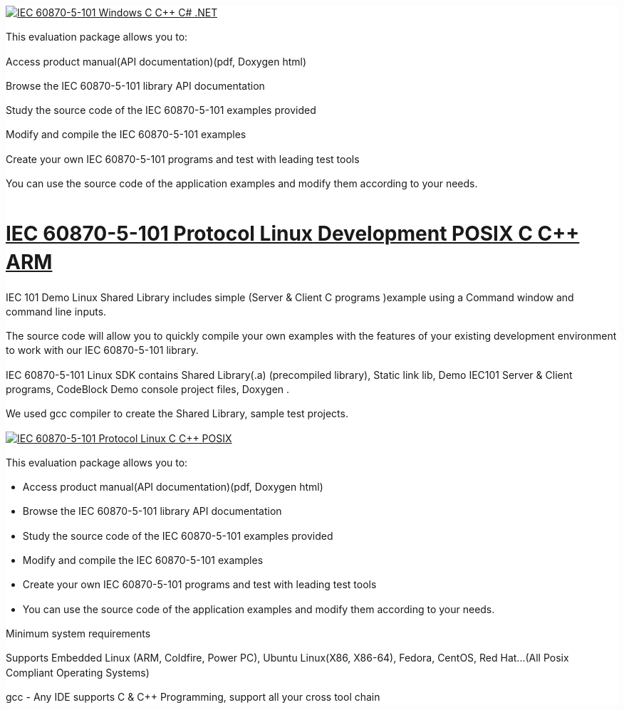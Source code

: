 
[![IEC 60870-5-101 Windows C C++ C# .NET](https://www.freyrscada.com/images/101w320x220_win_sdk.jpg)](https://www.freyrscada.com/iec-60870-5-101-Windows-Software-Development-Kit(SDK).php)


This evaluation package allows you to:

Access product manual(API documentation)(pdf, Doxygen html)

Browse the IEC 60870-5-101 library API documentation

Study the source code of the IEC 60870-5-101 examples provided

Modify and compile the IEC 60870-5-101 examples

Create your own IEC 60870-5-101 programs and test with leading test tools

You can use the source code of the application examples and modify them according to your needs.


# [IEC 60870-5-101 Protocol Linux Development POSIX C C++ ARM](https://www.freyrscada.com/iec-60870-5-101-Linux-Software-Development-Kit(SDK).php)


IEC 101 Demo Linux Shared Library includes simple (Server & Client C programs )example using a Command window and command line inputs.

The source code will allow you to quickly compile your own examples with the features of your existing development environment to work with our IEC 60870-5-101 library.

IEC 60870-5-101 Linux SDK contains Shared Library(.a) (precompiled library), Static link lib, Demo IEC101 Server & Client programs, CodeBlock Demo console project files, Doxygen .

We used gcc compiler to create the Shared Library, sample test projects.

[![IEC 60870-5-101 Protocol Linux C C++ POSIX](https://www.freyrscada.com/images/101w320x220_linux_sdk.jpg)](https://www.freyrscada.com/iec-60870-5-101-Linux-Software-Development-Kit(SDK).php)


This evaluation package allows you to:

 - Access product manual(API documentation)(pdf, Doxygen html)

 - Browse the IEC 60870-5-101 library API documentation

 - Study the source code of the IEC 60870-5-101 examples provided

 - Modify and compile the IEC 60870-5-101 examples

 - Create your own IEC 60870-5-101 programs and test with leading test tools

 - You can use the source code of the application examples and modify them according to your needs.


Minimum system requirements

Supports Embedded Linux (ARM, Coldfire, Power PC), Ubuntu Linux(X86, X86-64), Fedora, CentOS, Red Hat...(All Posix Compliant Operating Systems)

gcc - Any IDE supports C & C++ Programming, support all your cross tool chain

